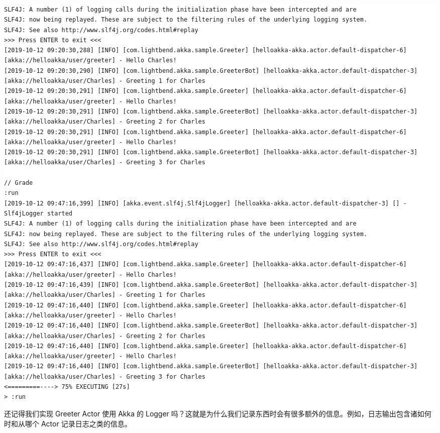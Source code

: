 ```
SLF4J: A number (1) of logging calls during the initialization phase have been intercepted and are
SLF4J: now being replayed. These are subject to the filtering rules of the underlying logging system.
SLF4J: See also http://www.slf4j.org/codes.html#replay
>>> Press ENTER to exit <<<
[2019-10-12 09:20:30,288] [INFO] [com.lightbend.akka.sample.Greeter] [helloakka-akka.actor.default-dispatcher-6]
[akka://helloakka/user/greeter] - Hello Charles!
[2019-10-12 09:20:30,290] [INFO] [com.lightbend.akka.sample.GreeterBot] [helloakka-akka.actor.default-dispatcher-3]
[akka://helloakka/user/Charles] - Greeting 1 for Charles
[2019-10-12 09:20:30,291] [INFO] [com.lightbend.akka.sample.Greeter] [helloakka-akka.actor.default-dispatcher-6]
[akka://helloakka/user/greeter] - Hello Charles!
[2019-10-12 09:20:30,291] [INFO] [com.lightbend.akka.sample.GreeterBot] [helloakka-akka.actor.default-dispatcher-3]
[akka://helloakka/user/Charles] - Greeting 2 for Charles
[2019-10-12 09:20:30,291] [INFO] [com.lightbend.akka.sample.Greeter] [helloakka-akka.actor.default-dispatcher-6]
[akka://helloakka/user/greeter] - Hello Charles!
[2019-10-12 09:20:30,291] [INFO] [com.lightbend.akka.sample.GreeterBot] [helloakka-akka.actor.default-dispatcher-3]
[akka://helloakka/user/Charles] - Greeting 3 for Charles

// Grade
:run 
[2019-10-12 09:47:16,399] [INFO] [akka.event.slf4j.Slf4jLogger] [helloakka-akka.actor.default-dispatcher-3] [] -
Slf4jLogger started
SLF4J: A number (1) of logging calls during the initialization phase have been intercepted and are
SLF4J: now being replayed. These are subject to the filtering rules of the underlying logging system.
SLF4J: See also http://www.slf4j.org/codes.html#replay
>>> Press ENTER to exit <<<
[2019-10-12 09:47:16,437] [INFO] [com.lightbend.akka.sample.Greeter] [helloakka-akka.actor.default-dispatcher-6]
[akka://helloakka/user/greeter] - Hello Charles!
[2019-10-12 09:47:16,439] [INFO] [com.lightbend.akka.sample.GreeterBot] [helloakka-akka.actor.default-dispatcher-3]
[akka://helloakka/user/Charles] - Greeting 1 for Charles
[2019-10-12 09:47:16,440] [INFO] [com.lightbend.akka.sample.Greeter] [helloakka-akka.actor.default-dispatcher-6]
[akka://helloakka/user/greeter] - Hello Charles!
[2019-10-12 09:47:16,440] [INFO] [com.lightbend.akka.sample.GreeterBot] [helloakka-akka.actor.default-dispatcher-3]
[akka://helloakka/user/Charles] - Greeting 2 for Charles
[2019-10-12 09:47:16,440] [INFO] [com.lightbend.akka.sample.Greeter] [helloakka-akka.actor.default-dispatcher-6]
[akka://helloakka/user/greeter] - Hello Charles!
[2019-10-12 09:47:16,440] [INFO] [com.lightbend.akka.sample.GreeterBot] [helloakka-akka.actor.default-dispatcher-3]
[akka://helloakka/user/Charles] - Greeting 3 for Charles
<=========----> 75% EXECUTING [27s]
> :run
```
还记得我们实现 Greeter Actor 使用 Akka 的 Logger 吗？这就是为什么我们记录东西时会有很多额外的信息。例如，日志输出包含诸如何时和从哪个 Actor 记录日志之类的信息。

